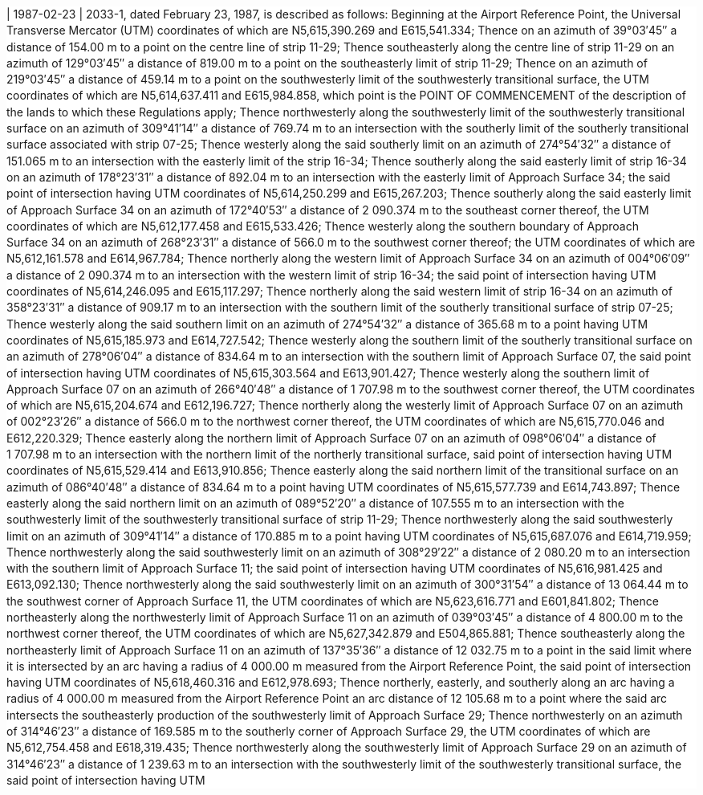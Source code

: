 | 1987-02-23 | 2033-1, dated February 23, 1987, is described as follows: Beginning at the Airport Reference Point, the Universal Transverse Mercator (UTM) coordinates of which are N5,615,390.269 and E615,541.334; Thence on an azimuth of 39°03′45″ a distance of 154.00 m to a point on the centre line of strip 11-29; Thence southeasterly along the centre line of strip 11-29 on an azimuth of 129°03′45″ a distance of 819.00 m to a point on the southeasterly limit of strip 11-29; Thence on an azimuth of 219°03′45″ a distance of 459.14 m to a point on the southwesterly limit of the southwesterly transitional surface, the UTM coordinates of which are N5,614,637.411 and E615,984.858, which point is the POINT OF COMMENCEMENT of the description of the lands to which these Regulations apply; Thence northwesterly along the southwesterly limit of the southwesterly transitional surface on an azimuth of 309°41′14″ a distance of 769.74 m to an intersection with the southerly limit of the southerly transitional surface associated with strip 07-25; Thence westerly along the said southerly limit on an azimuth of 274°54′32″ a distance of 151.065 m to an intersection with the easterly limit of the strip 16-34; Thence southerly along the said easterly limit of strip 16-34 on an azimuth of 178°23′31″ a distance of 892.04 m to an intersection with the easterly limit of Approach Surface 34; the said point of intersection having UTM coordinates of N5,614,250.299 and E615,267.203; Thence southerly along the said easterly limit of Approach Surface 34 on an azimuth of 172°40′53″ a distance of 2 090.374 m to the southeast corner thereof, the UTM coordinates of which are N5,612,177.458 and E615,533.426; Thence westerly along the southern boundary of Approach Surface 34 on an azimuth of 268°23′31″ a distance of 566.0 m to the southwest corner thereof; the UTM coordinates of which are N5,612,161.578 and E614,967.784; Thence northerly along the western limit of Approach Surface 34 on an azimuth of 004°06′09″ a distance of 2 090.374 m to an intersection with the western limit of strip 16-34; the said point of intersection having UTM coordinates of N5,614,246.095 and E615,117.297; Thence northerly along the said western limit of strip 16-34 on an azimuth of 358°23′31″ a distance of 909.17 m to an intersection with the southern limit of the southerly transitional surface of strip 07-25; Thence westerly along the said southern limit on an azimuth of 274°54′32″ a distance of 365.68 m to a point having UTM coordinates of N5,615,185.973 and E614,727.542; Thence westerly along the southern limit of the southerly transitional surface on an azimuth of 278°06′04″ a distance of 834.64 m to an intersection with the southern limit of Approach Surface 07, the said point of intersection having UTM coordinates of N5,615,303.564 and E613,901.427; Thence westerly along the southern limit of Approach Surface 07 on an azimuth of 266°40′48″ a distance of 1 707.98 m to the southwest corner thereof, the UTM coordinates of which are N5,615,204.674 and E612,196.727; Thence northerly along the westerly limit of Approach Surface 07 on an azimuth of 002°23′26″ a distance of 566.0 m to the northwest corner thereof, the UTM coordinates of which are N5,615,770.046 and E612,220.329; Thence easterly along the northern limit of Approach Surface 07 on an azimuth of 098°06′04″ a distance of 1 707.98 m to an intersection with the northern limit of the northerly transitional surface, said point of intersection having UTM coordinates of N5,615,529.414 and E613,910.856; Thence easterly along the said northern limit of the transitional surface on an azimuth of 086°40′48″ a distance of 834.64 m to a point having UTM coordinates of N5,615,577.739 and E614,743.897; Thence easterly along the said northern limit on an azimuth of 089°52′20″ a distance of 107.555 m to an intersection with the southwesterly limit of the southwesterly transitional surface of strip 11-29; Thence northwesterly along the said southwesterly limit on an azimuth of 309°41′14″ a distance of 170.885 m to a point having UTM coordinates of N5,615,687.076 and E614,719.959; Thence northwesterly along the said southwesterly limit on an azimuth of 308°29′22″ a distance of 2 080.20 m to an intersection with the southern limit of Approach Surface 11; the said point of intersection having UTM coordinates of N5,616,981.425 and E613,092.130; Thence northwesterly along the said southwesterly limit on an azimuth of 300°31′54″ a distance of 13 064.44 m to the southwest corner of Approach Surface 11, the UTM coordinates of which are N5,623,616.771 and E601,841.802; Thence northeasterly along the northwesterly limit of Approach Surface 11 on an azimuth of 039°03′45″ a distance of 4 800.00 m to the northwest corner thereof, the UTM coordinates of which are N5,627,342.879 and E504,865.881; Thence southeasterly along the northeasterly limit of Approach Surface 11 on an azimuth of 137°35′36″ a distance of 12 032.75 m to a point in the said limit where it is intersected by an arc having a radius of 4 000.00 m measured from the Airport Reference Point, the said point of intersection having UTM coordinates of N5,618,460.316 and E612,978.693; Thence northerly, easterly, and southerly along an arc having a radius of 4 000.00 m measured from the Airport Reference Point an arc distance of 12 105.68 m to a point where the said arc intersects the southeasterly production of the southwesterly limit of Approach Surface 29; Thence northwesterly on an azimuth of 314°46′23″ a distance of 169.585 m to the southerly corner of Approach Surface 29, the UTM coordinates of which are N5,612,754.458 and E618,319.435; Thence northwesterly along the southwesterly limit of Approach Surface 29 on an azimuth of 314°46′23″ a distance of 1 239.63 m to an intersection with the southwesterly limit of the southwesterly transitional surface, the said point of intersection having UTM